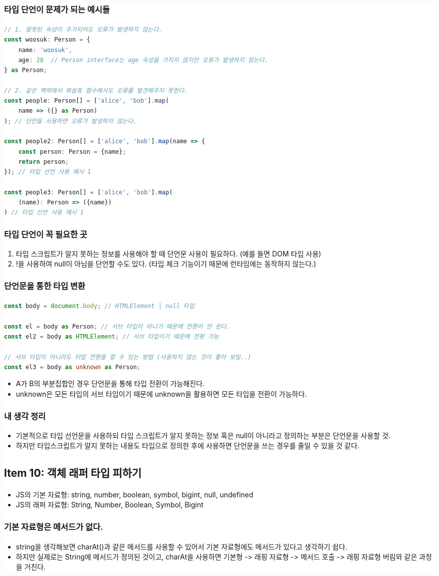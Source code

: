 
### 타입 단언이 문제가 되는 예시들
```typescript
// 1. 잘못된 속성이 추가되어도 오류가 발생하지 않는다.
const woosuk: Person = {
    name: 'woosuk',
    age: 28  // Person interface는 age 속성을 가지지 않지만 오류가 발생하지 않는다.
} as Person;

// 2. 같은 맥락에서 화살표 함수에서도 오류를 발견해주지 못한다.
const people: Person[] = ['alice', 'bob'].map(
    name => ({} as Person)
); // 단언을 사용하면 오류가 발생하지 않는다.

const people2: Person[] = ['alice', 'bob'].map(name => {
    const person: Person = {name};
    return person;
}); // 타입 선언 사용 예시 1

const people3: Person[] = ['alice', 'bob'].map(
    (name): Person => ({name})
) // 타입 선언 사용 예시 1
```


### 타입 단언이 꼭 필요한 곳
1. 타입 스크립트가 알지 못하는 정보를 사용해야 할 때 단언문 사용이 필요하다. (예를 들면 DOM 타입 사용)
2. !을 사용하여 null이 아님을 단언할 수도 있다. (타입 체크 기능이기 때문에 런타임에는 동작하지 않는다.)

### 단언문을 통한 타입 변환
```typescript
const body = document.body; // HTMLElement | null 타입

const el = body as Person; // 서브 타입이 아니기 때문에 전환이 안 된다.
const el2 = body as HTMLElement; // 서브 타입이기 때문에 전환 가능

// 서브 타입이 아니라도 타입 전환을 할 수 있는 방법 (사용하지 않는 것이 좋아 보임..)
const el3 = body as unknown as Person;
```
- A가 B의 부분집합인 경우 단언문을 통해 타입 전환이 가능해진다.
- unknown은 모든 타입의 서브 타입이기 때문에 unknown을 활용하면 모든 타입을 전환이 가능하다.

### 내 생각 정리
- 기본적으로 타입 선언문을 사용하되 타입 스크립트가 알지 못하는 정보 혹은 null이 아니라고 정의하는 부분은 단언문을 사용할 것.
- 하지만 타입스크립트가 알지 못하는 내용도 타입으로 정의한 후에 사용하면 단언문을 쓰는 경우를 줄일 수 있을 것 같다.

## Item 10: 객체 래퍼 타입 피하기
- JS의 기본 자료형: string, number, boolean, symbol, bigint, null, undefined
- JS의 래퍼 자료형: String, Number, Boolean, Symbol, Bigint

### 기본 자료형은 메서드가 없다.
- string을 생각해보면 charAt()과 같은 메서드를 사용할 수 있어서 기본 자료형에도 메서드가 있다고 생각하기 쉽다.
- 하지만 실제로는 String에 메서드가 정의된 것이고, charAt을 사용하면 기본형 -> 래핑 자료형 -> 메서드 호출 -> 래핑 자료형 버림와 같은 과정을 거친다.
